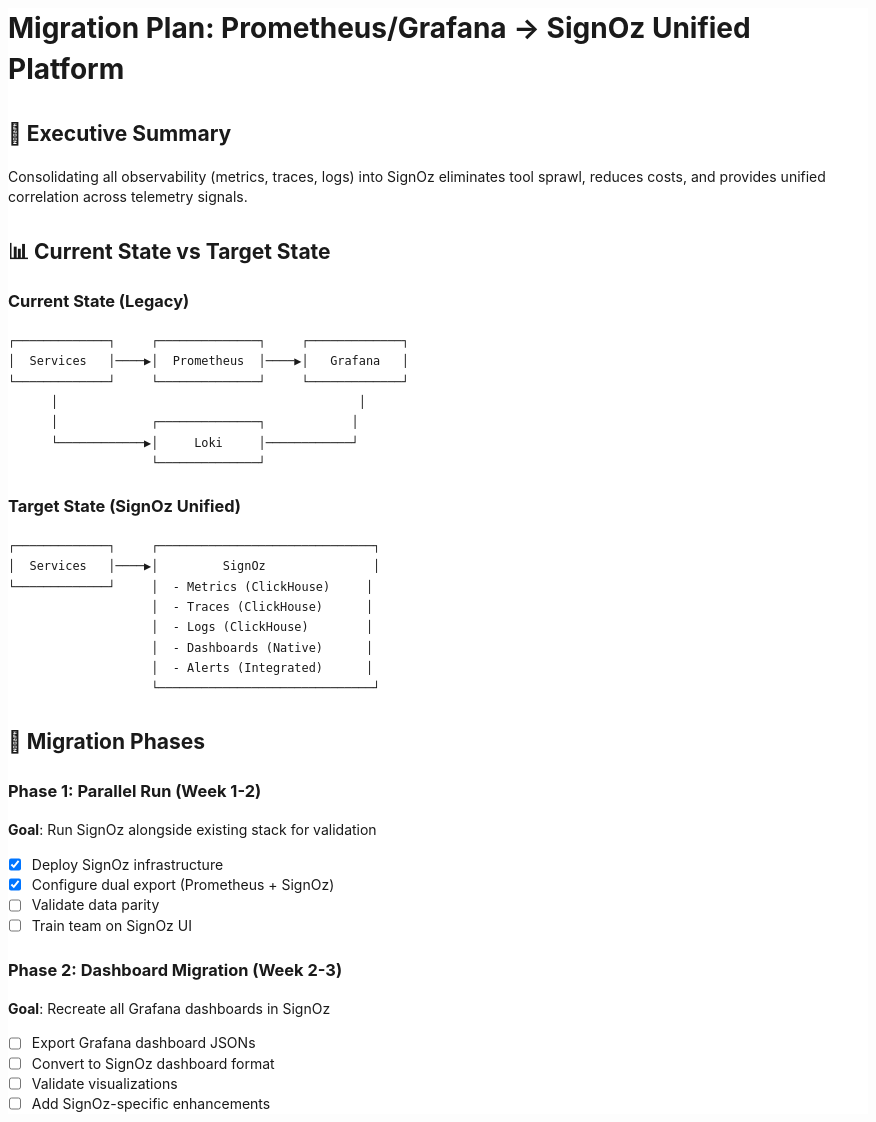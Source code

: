 # Migration Plan: Prometheus/Grafana → SignOz Unified Platform

## 🎯 Executive Summary

Consolidating all observability (metrics, traces, logs) into SignOz eliminates tool sprawl, reduces costs, and provides unified correlation across telemetry signals.

## 📊 Current State vs Target State

### Current State (Legacy)
```
┌─────────────┐     ┌──────────────┐     ┌─────────────┐
│  Services   │────▶│  Prometheus  │────▶│   Grafana   │
└─────────────┘     └──────────────┘     └─────────────┘
      │                                          │
      │             ┌──────────────┐            │
      └────────────▶│     Loki     │────────────┘
                    └──────────────┘
```

### Target State (SignOz Unified)
```
┌─────────────┐     ┌──────────────────────────────┐
│  Services   │────▶│         SignOz               │
└─────────────┘     │  - Metrics (ClickHouse)     │
                    │  - Traces (ClickHouse)      │
                    │  - Logs (ClickHouse)        │
                    │  - Dashboards (Native)      │
                    │  - Alerts (Integrated)      │
                    └──────────────────────────────┘
```

## 🔄 Migration Phases

### Phase 1: Parallel Run (Week 1-2)
**Goal**: Run SignOz alongside existing stack for validation

- [x] Deploy SignOz infrastructure
- [x] Configure dual export (Prometheus + SignOz)
- [ ] Validate data parity
- [ ] Train team on SignOz UI

### Phase 2: Dashboard Migration (Week 2-3)
**Goal**: Recreate all Grafana dashboards in SignOz

- [ ] Export Grafana dashboard JSONs
- [ ] Convert to SignOz dashboard format
- [ ] Validate visualizations
- [ ] Add SignOz-specific enhancements
